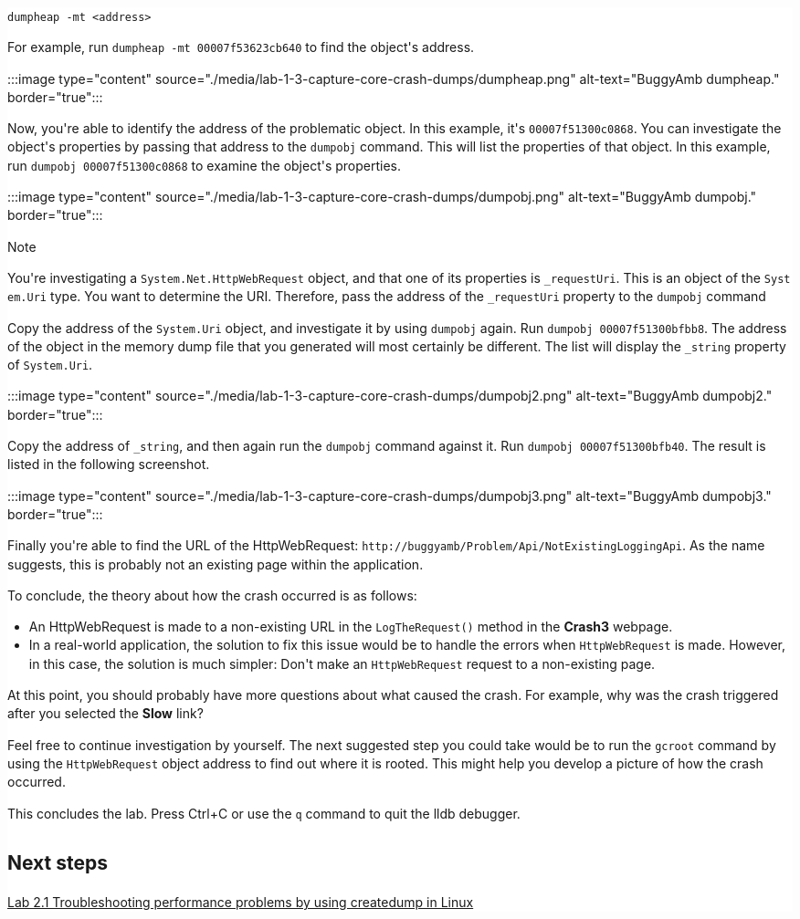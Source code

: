 `dumpheap -mt <address>`

For example, run `dumpheap -mt 00007f53623cb640` to find the object's address.

:::image type="content" source="./media/lab-1-3-capture-core-crash-dumps/dumpheap.png" alt-text="BuggyAmb dumpheap." border="true":::

Now, you're able to identify the address of the problematic object. In this example, it's `00007f51300c0868`. You can investigate the object's properties by passing that address to the `dumpobj` command. This will list the properties of that object. In this example, run `dumpobj 00007f51300c0868` to examine the object's properties.

:::image type="content" source="./media/lab-1-3-capture-core-crash-dumps/dumpobj.png" alt-text="BuggyAmb dumpobj." border="true":::

> [!NOTE]
> You're investigating a `System.Net.HttpWebRequest` object, and that one of its properties is `_requestUri`. This is an object of the `System.Uri` type. You want to determine the URI. Therefore, pass the address of the `_requestUri` property to the `dumpobj` command

Copy the address of the `System.Uri` object, and investigate it by using `dumpobj` again. Run `dumpobj 00007f51300bfbb8`. The address of the object in the memory dump file that you generated will most certainly be different. The list will display the `_string` property of `System.Uri`.

:::image type="content" source="./media/lab-1-3-capture-core-crash-dumps/dumpobj2.png" alt-text="BuggyAmb dumpobj2." border="true":::

Copy the address of `_string`, and then again run the `dumpobj` command against it. Run `dumpobj 00007f51300bfb40`. The result is listed in the following screenshot.

:::image type="content" source="./media/lab-1-3-capture-core-crash-dumps/dumpobj3.png" alt-text="BuggyAmb dumpobj3." border="true":::

Finally you're able to find the URL of the HttpWebRequest: `http://buggyamb/Problem/Api/NotExistingLoggingApi`. As the name suggests, this is probably not an existing page within the application.

To conclude, the theory about how the crash occurred is as follows:

- An HttpWebRequest is made to a non-existing URL in the `LogTheRequest()` method in the **Crash3** webpage.
- In a real-world application, the solution to fix this issue would be to handle the errors when `HttpWebRequest` is made. However, in this case, the solution is much simpler: Don't make an `HttpWebRequest` request to a non-existing page.

At this point, you should probably have more questions about what caused the crash. For example, why was the crash triggered after you selected the **Slow** link?

Feel free to continue investigation by yourself. The next suggested step you could take would be to run the `gcroot` command by using the  `HttpWebRequest` object address to find out where it is rooted. This might help you develop a picture of how the crash occurred.

This concludes the lab. Press Ctrl+C or use the `q` command to quit the lldb debugger.

## Next steps

[Lab 2.1 Troubleshooting performance problems by using createdump in Linux](lab-2-1-capture-dumps-createdump.md)
